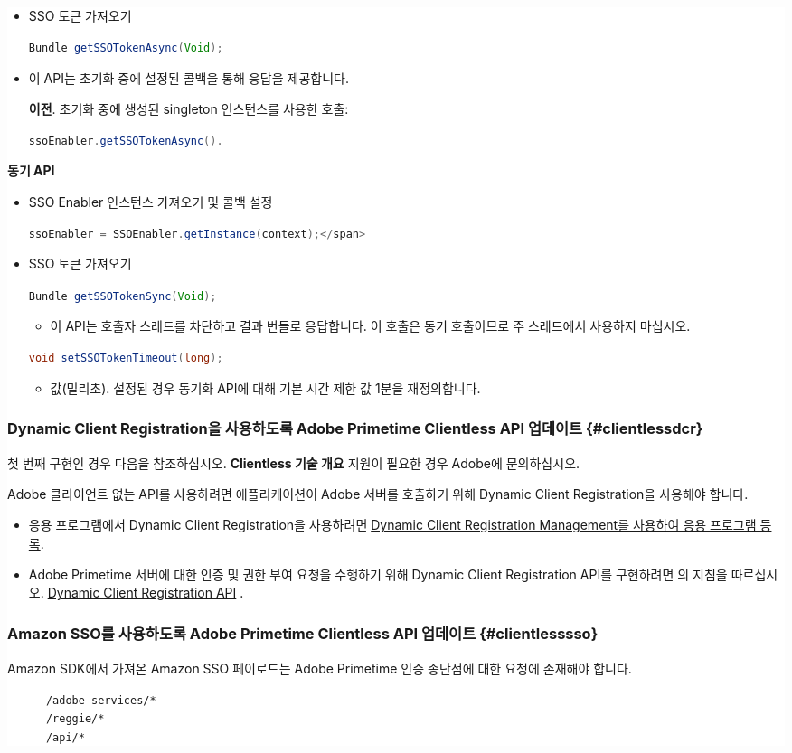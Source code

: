 * SSO 토큰 가져오기

   ```JAVA
   Bundle getSSOTokenAsync(Void);
   ```

* 이 API는 초기화 중에 설정된 콜백을 통해 응답을 제공합니다.

   **이전**. 초기화 중에 생성된 singleton 인스턴스를 사용한 호출:

   ```JAVA
   ssoEnabler.getSSOTokenAsync().
   ```


**동기 API**

* SSO Enabler 인스턴스 가져오기 및 콜백 설정

   ```JAVA
   ssoEnabler = SSOEnabler.getInstance(context);</span>
   ```

* SSO 토큰 가져오기

   ```JAVA
   Bundle getSSOTokenSync(Void);
   ```

   * 이 API는 호출자 스레드를 차단하고 결과 번들로 응답합니다. 이 호출은 동기 호출이므로 주 스레드에서 사용하지 마십시오.

   ```JAVA
   void setSSOTokenTimeout(long);
   ```

   * 값(밀리초). 설정된 경우 동기화 API에 대해 기본 시간 제한 값 1분을 재정의합니다.



### Dynamic Client Registration을 사용하도록 Adobe Primetime Clientless API 업데이트 {#clientlessdcr}

첫 번째 구현인 경우 다음을 참조하십시오. **Clientless 기술 개요** 지원이 필요한 경우 Adobe에 문의하십시오.

Adobe 클라이언트 없는 API를 사용하려면 애플리케이션이 Adobe 서버를 호출하기 위해 Dynamic Client Registration을 사용해야 합니다.

* 응용 프로그램에서 Dynamic Client Registration을 사용하려면 [ Dynamic Client Registration Management를 사용하여 응용 프로그램 등록](/help/authentication/dynamic-client-registration-management.md).

* Adobe Primetime 서버에 대한 인증 및 권한 부여 요청을 수행하기 위해 Dynamic Client Registration API를 구현하려면 의 지침을 따르십시오. [Dynamic Client Registration API](/help/authentication/dynamic-client-registration-api.md) .

### Amazon SSO를 사용하도록 Adobe Primetime Clientless API 업데이트 {#clientlesssso}

Amazon SDK에서 가져온 Amazon SSO 페이로드는 Adobe Primetime 인증 종단점에 대한 요청에 존재해야 합니다.

```
      /adobe-services/*
      /reggie/*
      /api/*
```
